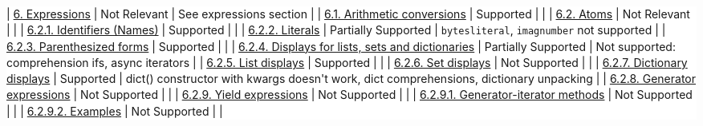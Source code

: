 | [6. Expressions](https://docs.python.org/3/reference/expressions.html#)                                                                           | Not Relevant        | See expressions section                                                                                                                                                                                                                      |
| [6.1. Arithmetic conversions](https://docs.python.org/3/reference/expressions.html#arithmetic-conversions)                                        | Supported           |                                                                                                                                                                                                                                              |
| [6.2. Atoms](https://docs.python.org/3/reference/expressions.html#atoms)                                                                          | Not Relevant        |                                                                                                                                                                                                                                              |
| [6.2.1. Identifiers (Names)](https://docs.python.org/3/reference/expressions.html#atom-identifiers)                                               | Supported           |                                                                                                                                                                                                                                              |
| [6.2.2. Literals](https://docs.python.org/3/reference/expressions.html#literals)                                                                  | Partially Supported | `bytesliteral`, `imagnumber` not supported                                                                                                                                                                                                   |
| [6.2.3. Parenthesized forms](https://docs.python.org/3/reference/expressions.html#parenthesized-forms)                                            | Supported           |                                                                                                                                                                                                                                              |
| [6.2.4. Displays for lists, sets and dictionaries](https://docs.python.org/3/reference/expressions.html#displays-for-lists-sets-and-dictionaries) | Partially Supported | Not supported: comprehension ifs, async iterators                                                                                                                                                                                            |
| [6.2.5. List displays](https://docs.python.org/3/reference/expressions.html#list-displays)                                                        | Supported           |                                                                                                                                                                                                                                              |
| [6.2.6. Set displays](https://docs.python.org/3/reference/expressions.html#set-displays)                                                          | Not Supported       |                                                                                                                                                                                                                                              |
| [6.2.7. Dictionary displays](https://docs.python.org/3/reference/expressions.html#dictionary-displays)                                            | Supported           | dict() constructor with kwargs doesn't work, dict comprehensions, dictionary unpacking                                                                                                                                                       |
| [6.2.8. Generator expressions](https://docs.python.org/3/reference/expressions.html#generator-expressions)                                        | Not Supported       |                                                                                                                                                                                                                                              |
| [6.2.9. Yield expressions](https://docs.python.org/3/reference/expressions.html#yield-expressions)                                                | Not Supported       |                                                                                                                                                                                                                                              |
| [6.2.9.1. Generator-iterator methods](https://docs.python.org/3/reference/expressions.html#generator-iterator-methods)                            | Not Supported       |                                                                                                                                                                                                                                              |
| [6.2.9.2. Examples](https://docs.python.org/3/reference/expressions.html#examples)                                                                | Not Supported       |                                                                                                                                                                                                                                              |